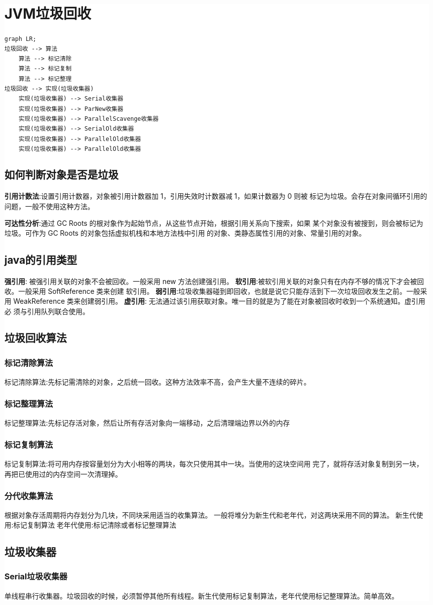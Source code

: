 


# JVM垃圾回收

```mermaid
graph LR;
垃圾回收 --> 算法
    算法 --> 标记清除
    算法 --> 标记复制
    算法 --> 标记整理
垃圾回收 --> 实现(垃圾收集器)
	实现(垃圾收集器) --> Serial收集器
	实现(垃圾收集器) --> ParNew收集器
	实现(垃圾收集器) --> ParallelScavenge收集器
	实现(垃圾收集器) --> SerialOld收集器
	实现(垃圾收集器) --> ParallelOld收集器
	实现(垃圾收集器) --> ParallelOld收集器
```

## 如何判断对象是否是垃圾

**引用计数法**:设置引用计数器，对象被引用计数器加 1，引用失效时计数器减 1，如果计数器为 0 则被 标记为垃圾。会存在对象间循环引用的问题，一般不使用这种方法。

**可达性分析**:通过 GC Roots 的根对象作为起始节点，从这些节点开始，根据引用关系向下搜索，如果 某个对象没有被搜到，则会被标记为垃圾。可作为 GC Roots 的对象包括虚拟机栈和本地方法栈中引用 的对象、类静态属性引用的对象、常量引用的对象。

## java的引用类型  
**强引用**: 被强引用关联的对象不会被回收。一般采用 new 方法创建强引用。
**软引用**:被软引用关联的对象只有在内存不够的情况下才会被回收。一般采用 SoftReference 类来创建 软引用。
**弱引用**:垃圾收集器碰到即回收，也就是说它只能存活到下一次垃圾回收发生之前。一般采用 WeakReference 类来创建弱引用。
**虚引用**: 无法通过该引用获取对象。唯一目的就是为了能在对象被回收时收到一个系统通知。虚引用必 须与引用队列联合使用。

## 垃圾回收算法
### 标记清除算法
标记清除算法:先标记需清除的对象，之后统一回收。这种方法效率不高，会产生大量不连续的碎片。
### 标记整理算法
标记整理算法:先标记存活对象，然后让所有存活对象向一端移动，之后清理端边界以外的内存
### 标记复制算法
标记复制算法:将可用内存按容量划分为大小相等的两块，每次只使用其中一块。当使用的这块空间用
完了，就将存活对象复制到另一块，再把已使用过的内存空间一次清理掉。
### 分代收集算法
根据对象存活周期将内存划分为几块，不同块采用适当的收集算法。
一般将堆分为新生代和老年代，对这两块采用不同的算法。
新生代使用:标记复制算法
老年代使用:标记清除或者标记整理算法

## 垃圾收集器
### Serial垃圾收集器 
单线程串行收集器。垃圾回收的时候，必须暂停其他所有线程。新生代使用标记复制算法，老年代使用标记整理算法。简单高效。
